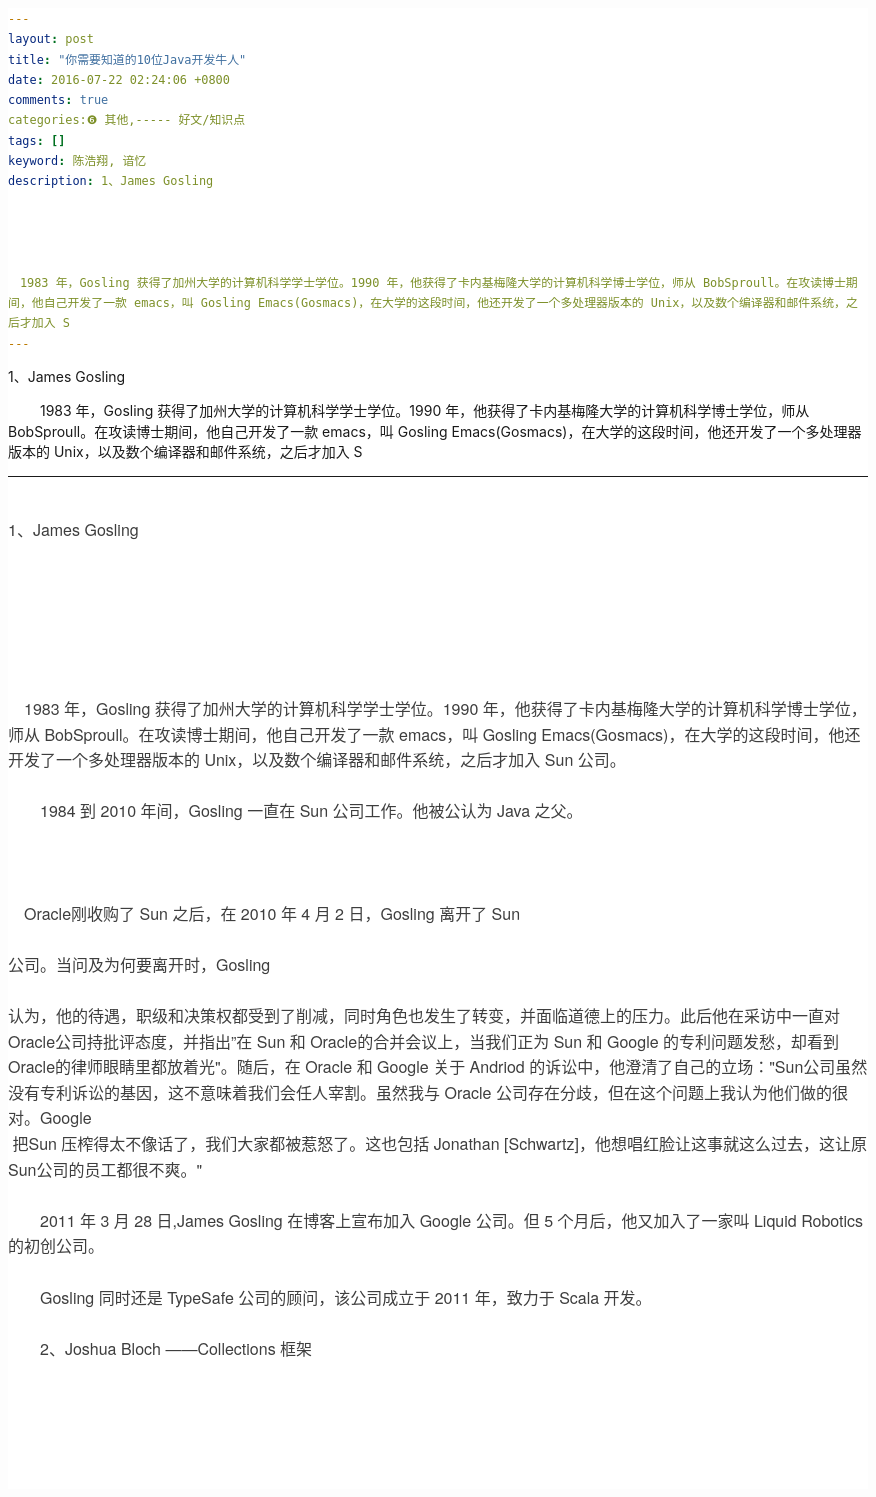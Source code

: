```yaml
---
layout: post
title: "你需要知道的10位Java开发牛人"
date: 2016-07-22 02:24:06 +0800
comments: true
categories:❻ 其他,----- 好文/知识点
tags: []
keyword: 陈浩翔, 谙忆
description: 1、James Gosling



　
　1983 年，Gosling 获得了加州大学的计算机科学学士学位。1990 年，他获得了卡内基梅隆大学的计算机科学博士学位，师从 BobSproull。在攻读博士期间，他自己开发了一款 emacs，叫 Gosling Emacs(Gosmacs)，在大学的这段时间，他还开发了一个多处理器版本的 Unix，以及数个编译器和邮件系统，之后才加入 S 
---
```



1、James Gosling



　
　1983 年，Gosling 获得了加州大学的计算机科学学士学位。1990 年，他获得了卡内基梅隆大学的计算机科学博士学位，师从 BobSproull。在攻读博士期间，他自己开发了一款 emacs，叫 Gosling Emacs(Gosmacs)，在大学的这段时间，他还开发了一个多处理器版本的 Unix，以及数个编译器和邮件系统，之后才加入 S

----------


<p style="margin-top:0px; margin-bottom:0px; padding-top:0px; padding-bottom:0px; font-size:16px; max-width:100%; clear:both; min-height:1em; white-space:pre-wrap; color:rgb(62,62,62); font-family:'Helvetica Neue',Helvetica,'Hiragino Sans GB','Microsoft YaHei',Arial,sans-serif; line-height:25.6000003814697px; word-wrap:break-word!important">
1、James Gosling</p>
<p style="margin-top:0px; margin-bottom:0px; padding-top:0px; padding-bottom:0px; font-size:16px; max-width:100%; clear:both; min-height:1em; white-space:pre-wrap; color:rgb(62,62,62); font-family:'Helvetica Neue',Helvetica,'Hiragino Sans GB','Microsoft YaHei',Arial,sans-serif; line-height:25.6000003814697px; word-wrap:break-word!important">
<img src="http://mmbiz.qpic.cn/mmbiz/kiavCQlH8PE4DuEr6DadsqBdC3xUv7YIojfDD0O9MpGPFEwmVVdBOHATLnhMicKsCJAmMlhgibtk1PiaiatMACNmspQ/640?wx_fmt=jpeg&amp;&amp;wxfrom=5&amp;wx_lazy=1" alt="" style="border:none; vertical-align:middle; max-width:100%; height:auto; margin:0px; padding:0px; word-wrap:break-word; width:auto; visibility:visible">
<br style="margin:0px; padding:0px; max-width:100%; word-wrap:break-word!important">
　<br>
　1983 年，Gosling 获得了加州大学的计算机科学学士学位。1990 年，他获得了卡内基梅隆大学的计算机科学博士学位，师从 BobSproull。在攻读博士期间，他自己开发了一款 emacs，叫 Gosling Emacs(Gosmacs)，在大学的这段时间，他还开发了一个多处理器版本的 Unix，以及数个编译器和邮件系统，之后才加入 Sun 公司。<br style="margin:0px; padding:0px; max-width:100%; word-wrap:break-word!important">
　　1984 到 2010 年间，Gosling 一直在 Sun 公司工作。他被公认为 Java 之父。<br style="margin:0px; padding:0px; max-width:100%; word-wrap:break-word!important">
　<br>
　Oracle刚收购了 Sun 之后，在 2010 年 4 月 2 日，Gosling 离开了 Sun <br>
公司。当问及为何要离开时，Gosling <br>
认为，他的待遇，职级和决策权都受到了削减，同时角色也发生了转变，并面临道德上的压力。此后他在采访中一直对Oracle公司持批评态度，并指出”在 Sun 和 Oracle的合并会议上，当我们正为 Sun 和 Google 的专利问题发愁，却看到 Oracle的律师&#30524;睛里都放着光&quot;。随后，在 Oracle 和 Google 关于 Andriod 的诉讼中，他澄清了自己的立场：&quot;Sun公司虽然没有专利诉讼的基因，这不意味着我们会任人宰割。虽然我与 Oracle 公司存在分歧，但在这个问题上我认为他们做的很对。Google
 把Sun 压榨得太不像话了，我们大家都被惹怒了。这也包括 Jonathan [Schwartz]，他想唱红脸让这事就这么过去，这让原Sun公司的员工都很不爽。&quot;<br style="margin:0px; padding:0px; max-width:100%; word-wrap:break-word!important">
　　2011 年 3 月 28 日,James Gosling 在博客上宣布加入 Google 公司。但 5 个月后，他又加入了一家叫 Liquid Robotics 的初创公司。<br style="margin:0px; padding:0px; max-width:100%; word-wrap:break-word!important">
　　Gosling 同时还是 TypeSafe 公司的顾问，该公司成立于 2011 年，致力于 Scala 开发。 <br style="margin:0px; padding:0px; max-width:100%; word-wrap:break-word!important">
　　2、Joshua Bloch ——Collections 框架</p>
<p style="margin-top:0px; margin-bottom:0px; padding-top:0px; padding-bottom:0px; font-size:16px; max-width:100%; clear:both; min-height:1em; white-space:pre-wrap; color:rgb(62,62,62); font-family:'Helvetica Neue',Helvetica,'Hiragino Sans GB','Microsoft YaHei',Arial,sans-serif; line-height:25.6000003814697px; word-wrap:break-word!important">
<img src="http://mmbiz.qpic.cn/mmbiz/kiavCQlH8PE4DuEr6DadsqBdC3xUv7YIoulueK4Q6Hz5swXE2ZYtevGzgO4ZtXEfLITFCoSRobHL5wYo1JKTvqw/640?wx_fmt=jpeg&amp;&amp;wxfrom=5&amp;wx_lazy=1" alt="" style="border:none; vertical-align:middle; max-width:100%; height:auto; margin:0px; padding:0px; word-wrap:break-word; width:auto; visibility:visible"><br style="margin:0px; padding:0px; max-width:100%; word-wrap:break-word!important">